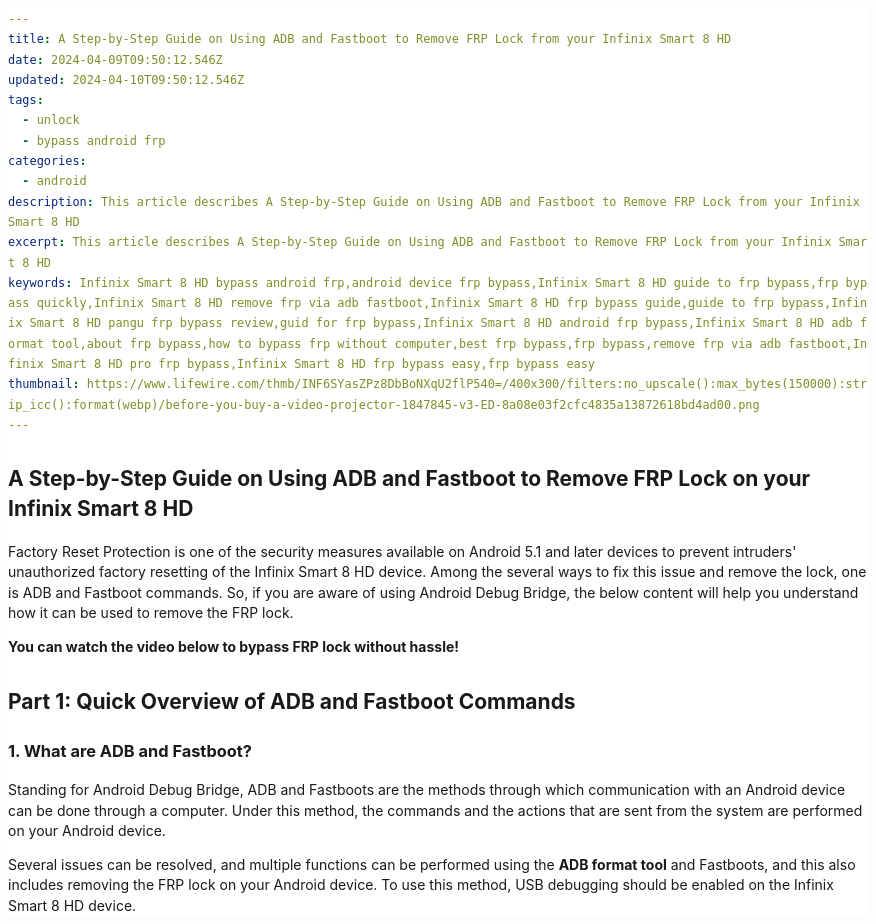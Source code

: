 ```yaml
---
title: A Step-by-Step Guide on Using ADB and Fastboot to Remove FRP Lock from your Infinix Smart 8 HD
date: 2024-04-09T09:50:12.546Z
updated: 2024-04-10T09:50:12.546Z
tags: 
  - unlock
  - bypass android frp
categories:
  - android
description: This article describes A Step-by-Step Guide on Using ADB and Fastboot to Remove FRP Lock from your Infinix Smart 8 HD
excerpt: This article describes A Step-by-Step Guide on Using ADB and Fastboot to Remove FRP Lock from your Infinix Smart 8 HD
keywords: Infinix Smart 8 HD bypass android frp,android device frp bypass,Infinix Smart 8 HD guide to frp bypass,frp bypass quickly,Infinix Smart 8 HD remove frp via adb fastboot,Infinix Smart 8 HD frp bypass guide,guide to frp bypass,Infinix Smart 8 HD pangu frp bypass review,guid for frp bypass,Infinix Smart 8 HD android frp bypass,Infinix Smart 8 HD adb format tool,about frp bypass,how to bypass frp without computer,best frp bypass,frp bypass,remove frp via adb fastboot,Infinix Smart 8 HD pro frp bypass,Infinix Smart 8 HD frp bypass easy,frp bypass easy
thumbnail: https://www.lifewire.com/thmb/INF6SYasZPz8DbBoNXqU2flP540=/400x300/filters:no_upscale():max_bytes(150000):strip_icc():format(webp)/before-you-buy-a-video-projector-1847845-v3-ED-8a08e03f2cfc4835a13872618bd4ad00.png
---
```


## A Step-by-Step Guide on Using ADB and Fastboot to Remove FRP Lock on your Infinix Smart 8 HD

Factory Reset Protection is one of the security measures available on Android 5.1 and later devices to prevent intruders' unauthorized factory resetting of the Infinix Smart 8 HD device. Among the several ways to fix this issue and remove the lock, one is ADB and Fastboot commands. So, if you are aware of using Android Debug Bridge, the below content will help you understand how it can be used to remove the FRP lock.

**You can watch the video below to bypass FRP lock without hassle!**

<iframe allowfullscreen="allowfullscreen" frameborder="0" src="https://www.youtube.com/embed/WXFUGH1uMcI"></iframe>

## Part 1: Quick Overview of ADB and Fastboot Commands

### 1\. What are ADB and Fastboot?

Standing for Android Debug Bridge, ADB and Fastboots are the methods through which communication with an Android device can be done through a computer. Under this method, the commands and the actions that are sent from the system are performed on your Android device.

Several issues can be resolved, and multiple functions can be performed using the **ADB format tool** and Fastboots, and this also includes removing the FRP lock on your Android device. To use this method, USB debugging should be enabled on the Infinix Smart 8 HD device.
